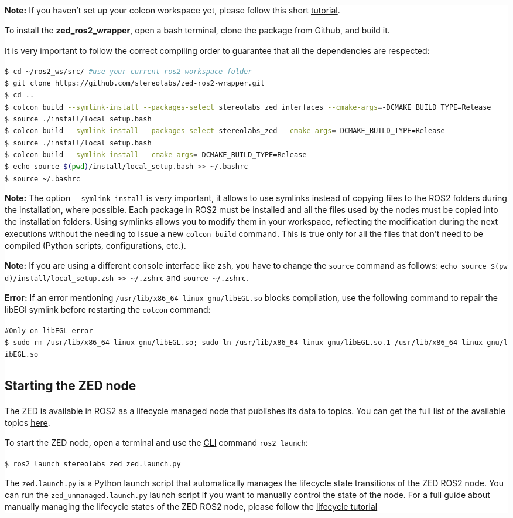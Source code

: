 **Note:** If you haven’t set up your colcon workspace yet, please follow this short [tutorial](https://index.ros.org/doc/ros2/Tutorials/Colcon-Tutorial/). 

To install the **zed_ros2_wrapper**, open a bash terminal, clone the package from Github, and build it.

It is very important to follow the correct compiling order to guarantee that all the dependencies are respected:

```bash
$ cd ~/ros2_ws/src/ #use your current ros2 workspace folder
$ git clone https://github.com/stereolabs/zed-ros2-wrapper.git
$ cd ..
$ colcon build --symlink-install --packages-select stereolabs_zed_interfaces --cmake-args=-DCMAKE_BUILD_TYPE=Release
$ source ./install/local_setup.bash
$ colcon build --symlink-install --packages-select stereolabs_zed --cmake-args=-DCMAKE_BUILD_TYPE=Release
$ source ./install/local_setup.bash
$ colcon build --symlink-install --cmake-args=-DCMAKE_BUILD_TYPE=Release
$ echo source $(pwd)/install/local_setup.bash >> ~/.bashrc
$ source ~/.bashrc
```

**Note:** The option `--symlink-install` is very important, it allows to use symlinks instead of copying files to the ROS2 folders during the installation, where possible. Each package in ROS2 must be installed and all the files used by the nodes must be copied into the installation folders. Using symlinks allows you to modify them in your workspace, reflecting the modification during the next executions without the needing to issue a new `colcon build` command. This is true only for all the files that don't need to be compiled (Python scripts, configurations, etc.).

**Note:** If you are using a different console interface like zsh, you have to change the `source` command as follows: `echo source $(pwd)/install/local_setup.zsh >> ~/.zshrc` and `source ~/.zshrc`.

**Error:** If an error mentioning `/usr/lib/x86_64-linux-gnu/libEGL.so` blocks compilation, use the following command to repair the libEGl symlink before restarting the `colcon` command:

```
#Only on libEGL error
$ sudo rm /usr/lib/x86_64-linux-gnu/libEGL.so; sudo ln /usr/lib/x86_64-linux-gnu/libEGL.so.1 /usr/lib/x86_64-linux-gnu/libEGL.so
```

## Starting the ZED node

The ZED is available in ROS2 as a [lifecycle managed node](https://index.ros.org/doc/ros2/Tutorials/Managed-Nodes/) that publishes its data to topics. You can get the full list of the available topics [here](https://www.stereolabs.com/docs/ros2/zed_node/#published-topics).

To start the ZED node, open a terminal and use the [CLI](https://index.ros.org/doc/ros2/Tutorials/Introspection-with-command-line-tools/) command `ros2 launch`:

```bash
$ ros2 launch stereolabs_zed zed.launch.py
```

The `zed.launch.py` is a Python launch script that automatically manages the lifecycle state transitions of the ZED ROS2 node. You can run the `zed_unmanaged.launch.py` launch script if you want to manually control the state of the node. For a full guide about manually managing the lifecycle states of the ZED ROS2 node, please follow the [lifecycle tutorial](https://www.stereolabs.com/docs/ros2/lifecycle/)
